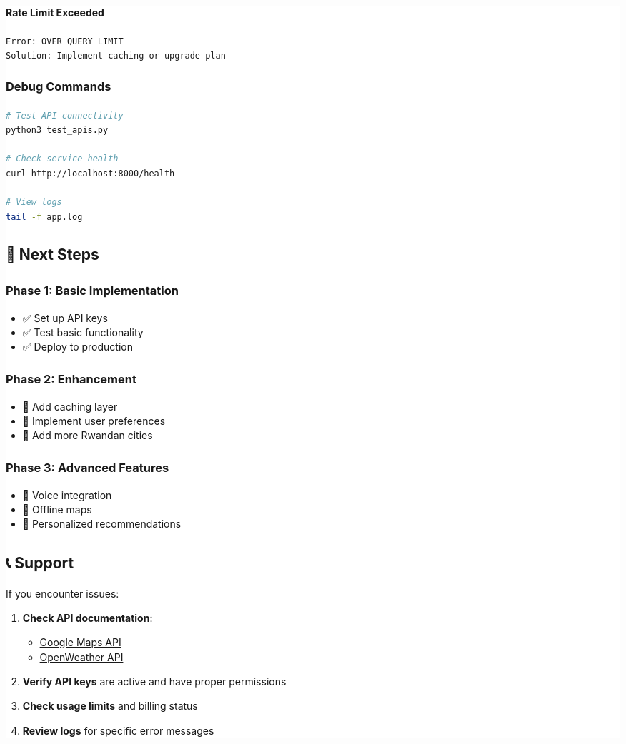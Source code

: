 #### **Rate Limit Exceeded**

```
Error: OVER_QUERY_LIMIT
Solution: Implement caching or upgrade plan
```

### **Debug Commands**

```bash
# Test API connectivity
python3 test_apis.py

# Check service health
curl http://localhost:8000/health

# View logs
tail -f app.log
```

## 🎯 **Next Steps**

### **Phase 1: Basic Implementation**

- ✅ Set up API keys
- ✅ Test basic functionality
- ✅ Deploy to production

### **Phase 2: Enhancement**

- 🔄 Add caching layer
- 🔄 Implement user preferences
- 🔄 Add more Rwandan cities

### **Phase 3: Advanced Features**

- 🔄 Voice integration
- 🔄 Offline maps
- 🔄 Personalized recommendations

## 📞 **Support**

If you encounter issues:

1. **Check API documentation**:

   - [Google Maps API](https://developers.google.com/maps/documentation)
   - [OpenWeather API](https://openweathermap.org/api)

2. **Verify API keys** are active and have proper permissions

3. **Check usage limits** and billing status

4. **Review logs** for specific error messages
